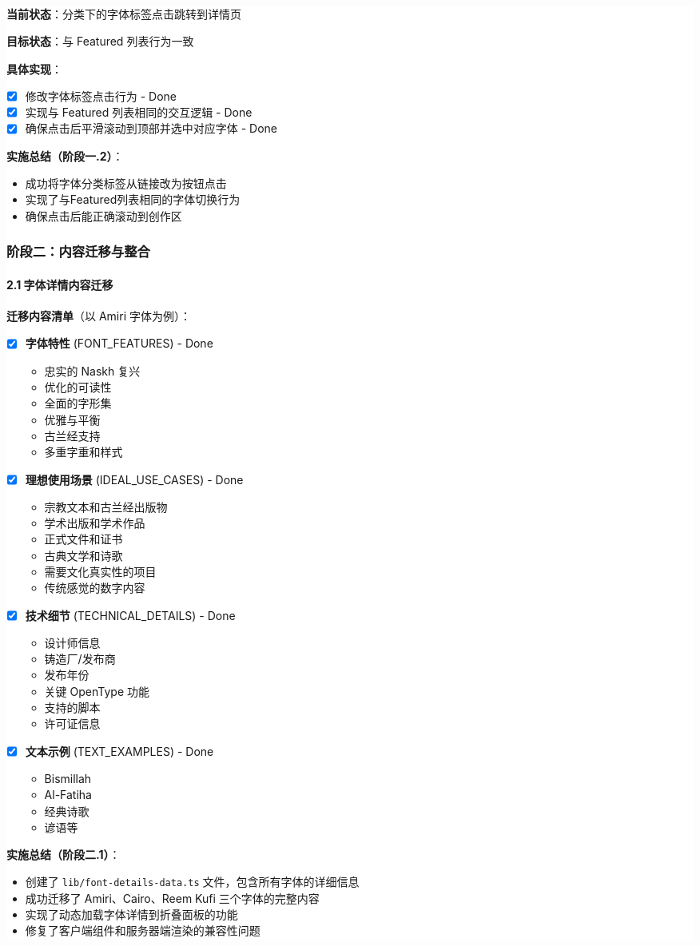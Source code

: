 **当前状态**：分类下的字体标签点击跳转到详情页

**目标状态**：与 Featured 列表行为一致

**具体实现**：
- [x] 修改字体标签点击行为 - Done
- [x] 实现与 Featured 列表相同的交互逻辑 - Done  
- [x] 确保点击后平滑滚动到顶部并选中对应字体 - Done

**实施总结（阶段一.2）**：
- 成功将字体分类标签从链接改为按钮点击
- 实现了与Featured列表相同的字体切换行为
- 确保点击后能正确滚动到创作区

### 阶段二：内容迁移与整合

#### 2.1 字体详情内容迁移

**迁移内容清单**（以 Amiri 字体为例）：
- [x] **字体特性** (FONT_FEATURES) - Done
  - 忠实的 Naskh 复兴
  - 优化的可读性
  - 全面的字形集
  - 优雅与平衡
  - 古兰经支持
  - 多重字重和样式

- [x] **理想使用场景** (IDEAL_USE_CASES) - Done
  - 宗教文本和古兰经出版物
  - 学术出版和学术作品
  - 正式文件和证书
  - 古典文学和诗歌
  - 需要文化真实性的项目
  - 传统感觉的数字内容

- [x] **技术细节** (TECHNICAL_DETAILS) - Done
  - 设计师信息
  - 铸造厂/发布商
  - 发布年份
  - 关键 OpenType 功能
  - 支持的脚本
  - 许可证信息

- [x] **文本示例** (TEXT_EXAMPLES) - Done
  - Bismillah
  - Al-Fatiha
  - 经典诗歌
  - 谚语等

**实施总结（阶段二.1）**：
- 创建了 `lib/font-details-data.ts` 文件，包含所有字体的详细信息
- 成功迁移了 Amiri、Cairo、Reem Kufi 三个字体的完整内容
- 实现了动态加载字体详情到折叠面板的功能
- 修复了客户端组件和服务器端渲染的兼容性问题
